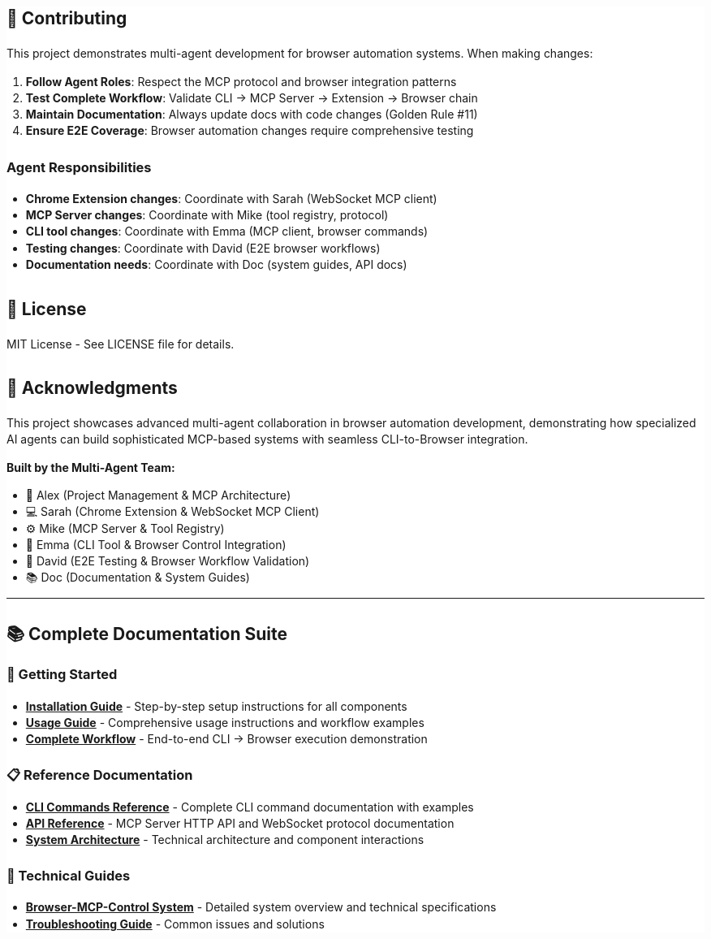 ## 🤝 Contributing

This project demonstrates multi-agent development for browser automation systems. When making changes:

1. **Follow Agent Roles**: Respect the MCP protocol and browser integration patterns
2. **Test Complete Workflow**: Validate CLI → MCP Server → Extension → Browser chain
3. **Maintain Documentation**: Always update docs with code changes (Golden Rule #11)
4. **Ensure E2E Coverage**: Browser automation changes require comprehensive testing

### Agent Responsibilities

- **Chrome Extension changes**: Coordinate with Sarah (WebSocket MCP client)
- **MCP Server changes**: Coordinate with Mike (tool registry, protocol)
- **CLI tool changes**: Coordinate with Emma (MCP client, browser commands)
- **Testing changes**: Coordinate with David (E2E browser workflows)
- **Documentation needs**: Coordinate with Doc (system guides, API docs)

## 📄 License

MIT License - See LICENSE file for details.

## 🎉 Acknowledgments

This project showcases advanced multi-agent collaboration in browser automation development, demonstrating how specialized AI agents can build sophisticated MCP-based systems with seamless CLI-to-Browser integration.

**Built by the Multi-Agent Team:**
- 🎯 Alex (Project Management & MCP Architecture)
- 💻 Sarah (Chrome Extension & WebSocket MCP Client) 
- ⚙️ Mike (MCP Server & Tool Registry)
- 🔧 Emma (CLI Tool & Browser Control Integration)
- 🧪 David (E2E Testing & Browser Workflow Validation)
- 📚 Doc (Documentation & System Guides)

---

## 📚 Complete Documentation Suite

### 🚀 Getting Started
- **[Installation Guide](INSTALLATION.md)** - Step-by-step setup instructions for all components
- **[Usage Guide](USAGE.md)** - Comprehensive usage instructions and workflow examples
- **[Complete Workflow](WORKFLOW.md)** - End-to-end CLI → Browser execution demonstration

### 📋 Reference Documentation
- **[CLI Commands Reference](CLI-COMMANDS.md)** - Complete CLI command documentation with examples
- **[API Reference](API-REFERENCE.md)** - MCP Server HTTP API and WebSocket protocol documentation
- **[System Architecture](ARCHITECTURE.md)** - Technical architecture and component interactions

### 🔧 Technical Guides  
- **[Browser-MCP-Control System](BROWSER-MCP-CONTROL.md)** - Detailed system overview and technical specifications
- **[Troubleshooting Guide](TROUBLESHOOTING.md)** - Common issues and solutions
